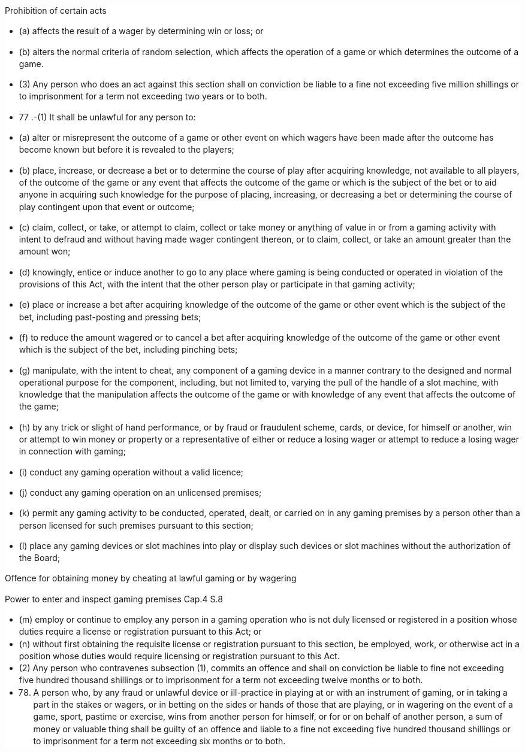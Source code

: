 Prohibition of certain acts

- (a) affects  the  result  of  a  wager  by  determining win or loss; or
- (b) alters the normal criteria of random selection, which  affects  the  operation  of  a  game  or which determines the outcome of a game.
- (3)  Any  person  who  does  an  act  against  this section shall on conviction be liable to a fine not exceeding five million shillings or to imprisonment for a term not exceeding two years or to both.
- 77 .-(1) It shall be unlawful for any person to:
- (a) alter or misrepresent the outcome of a game or  other  event  on  which  wagers  have  been made after the outcome has become known but before it is revealed to the players;
- (b) place, increase, or decrease  a bet or to determine the course of play after acquiring knowledge,  not  available  to  all  players,  of the  outcome  of  the  game  or  any  event  that affects the outcome of the game or which is the  subject  of  the  bet  or  to  aid  anyone  in acquiring such knowledge for the purpose of placing,  increasing,  or  decreasing  a  bet  or determining  the  course  of  play  contingent upon that event or outcome;
- (c) claim,  collect,  or  take,  or  attempt  to  claim, collect or take money or anything of value in or  from  a  gaming  activity  with  intent  to defraud  and  without  having  made  wager contingent  thereon,  or  to  claim,  collect,  or take  an  amount  greater  than  the  amount won;
- (d) knowingly, entice or induce another to go to any place where gaming is being conducted or operated in violation of the provisions of this Act, with the intent that the other person play or participate in that gaming activity;

- (e) place or increase a bet after acquiring knowledge  of  the  outcome  of  the  game  or other  event  which  is  the  subject  of  the  bet, including past-posting and pressing bets;
- (f) to reduce the amount wagered or to cancel a bet after acquiring knowledge of the outcome of the game or other event which is the  subject  of  the  bet,  including  pinching bets;
- (g) manipulate,  with  the  intent  to  cheat,  any component of a gaming device in a manner contrary to the designed and normal operational purpose for the component, including, but not limited to, varying the pull of the handle of a slot machine, with knowledge that the manipulation affects the outcome of the game or with knowledge of any  event  that  affects  the  outcome  of  the game;
- (h) by any trick or slight  of  hand  performance, or  by  fraud  or  fraudulent  scheme,  cards,  or device, for himself or another, win or attempt  to win  money  or  property  or  a representative  of  either  or  reduce  a  losing wager or attempt to reduce a losing wager in connection with gaming;
- (i) conduct  any  gaming  operation  without  a valid licence;
- (j) conduct any gaming operation on an unlicensed premises;
- (k) permit any gaming activity to be conducted, operated, dealt, or carried on in any gaming premises  by  a  person  other  than  a  person licensed  for  such  premises  pursuant  to  this section;
- (l) place  any  gaming  devices  or  slot  machines into  play  or  display  such  devices  or  slot machines  without  the  authorization  of  the Board;

Offence for obtaining money by cheating at lawful gaming or by wagering

Power to enter and inspect  gaming premises Cap.4 S.8

- (m) employ or continue to employ any person in a gaming operation who is not duly licensed or registered in a position whose  duties require  a  license  or  registration  pursuant  to this Act; or
- (n) without  first  obtaining  the  requisite  license or  registration  pursuant  to  this  section,  be employed, work, or otherwise act in a position whose duties would require licensing or registration pursuant to this Act.
- (2)  Any  person  who  contravenes  subsection  (1), commits an offence and shall on conviction be liable to fine not exceeding five hundred thousand shillings or to imprisonment for a term not exceeding twelve months or to both.
- 78. A  person  who,  by  any  fraud  or  unlawful device or ill-practice in playing at or with an instrument of gaming, or in taking a part in the stakes or wagers, or in betting on the sides or hands of those that are playing, or in wagering on the event of a game, sport, pastime or exercise, wins from another person for himself, or for or on behalf of another person, a sum of money or valuable thing shall be guilty of an offence and liable to a fine not exceeding five hundred thousand shillings or to imprisonment for a term not exceeding six months or to both.

